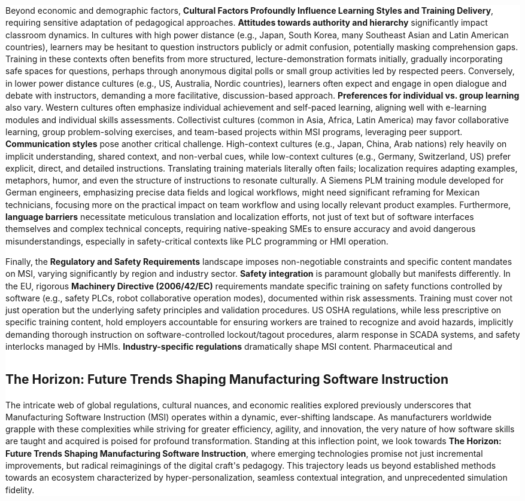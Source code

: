 Beyond economic and demographic factors, **Cultural Factors Profoundly Influence Learning Styles and Training Delivery**, requiring sensitive adaptation of pedagogical approaches. **Attitudes towards authority and hierarchy** significantly impact classroom dynamics. In cultures with high power distance (e.g., Japan, South Korea, many Southeast Asian and Latin American countries), learners may be hesitant to question instructors publicly or admit confusion, potentially masking comprehension gaps. Training in these contexts often benefits from more structured, lecture-demonstration formats initially, gradually incorporating safe spaces for questions, perhaps through anonymous digital polls or small group activities led by respected peers. Conversely, in lower power distance cultures (e.g., US, Australia, Nordic countries), learners often expect and engage in open dialogue and debate with instructors, demanding a more facilitative, discussion-based approach. **Preferences for individual vs. group learning** also vary. Western cultures often emphasize individual achievement and self-paced learning, aligning well with e-learning modules and individual skills assessments. Collectivist cultures (common in Asia, Africa, Latin America) may favor collaborative learning, group problem-solving exercises, and team-based projects within MSI programs, leveraging peer support. **Communication styles** pose another critical challenge. High-context cultures (e.g., Japan, China, Arab nations) rely heavily on implicit understanding, shared context, and non-verbal cues, while low-context cultures (e.g., Germany, Switzerland, US) prefer explicit, direct, and detailed instructions. Translating training materials literally often fails; localization requires adapting examples, metaphors, humor, and even the structure of instructions to resonate culturally. A Siemens PLM training module developed for German engineers, emphasizing precise data fields and logical workflows, might need significant reframing for Mexican technicians, focusing more on the practical impact on team workflow and using locally relevant product examples. Furthermore, **language barriers** necessitate meticulous translation and localization efforts, not just of text but of software interfaces themselves and complex technical concepts, requiring native-speaking SMEs to ensure accuracy and avoid dangerous misunderstandings, especially in safety-critical contexts like PLC programming or HMI operation.

Finally, the **Regulatory and Safety Requirements** landscape imposes non-negotiable constraints and specific content mandates on MSI, varying significantly by region and industry sector. **Safety integration** is paramount globally but manifests differently. In the EU, rigorous **Machinery Directive (2006/42/EC)** requirements mandate specific training on safety functions controlled by software (e.g., safety PLCs, robot collaborative operation modes), documented within risk assessments. Training must cover not just operation but the underlying safety principles and validation procedures. US OSHA regulations, while less prescriptive on specific training content, hold employers accountable for ensuring workers are trained to recognize and avoid hazards, implicitly demanding thorough instruction on software-controlled lockout/tagout procedures, alarm response in SCADA systems, and safety interlocks managed by HMIs. **Industry-specific regulations** dramatically shape MSI content. Pharmaceutical and

## The Horizon: Future Trends Shaping Manufacturing Software Instruction

The intricate web of global regulations, cultural nuances, and economic realities explored previously underscores that Manufacturing Software Instruction (MSI) operates within a dynamic, ever-shifting landscape. As manufacturers worldwide grapple with these complexities while striving for greater efficiency, agility, and innovation, the very nature of how software skills are taught and acquired is poised for profound transformation. Standing at this inflection point, we look towards **The Horizon: Future Trends Shaping Manufacturing Software Instruction**, where emerging technologies promise not just incremental improvements, but radical reimaginings of the digital craft's pedagogy. This trajectory leads us beyond established methods towards an ecosystem characterized by hyper-personalization, seamless contextual integration, and unprecedented simulation fidelity.
